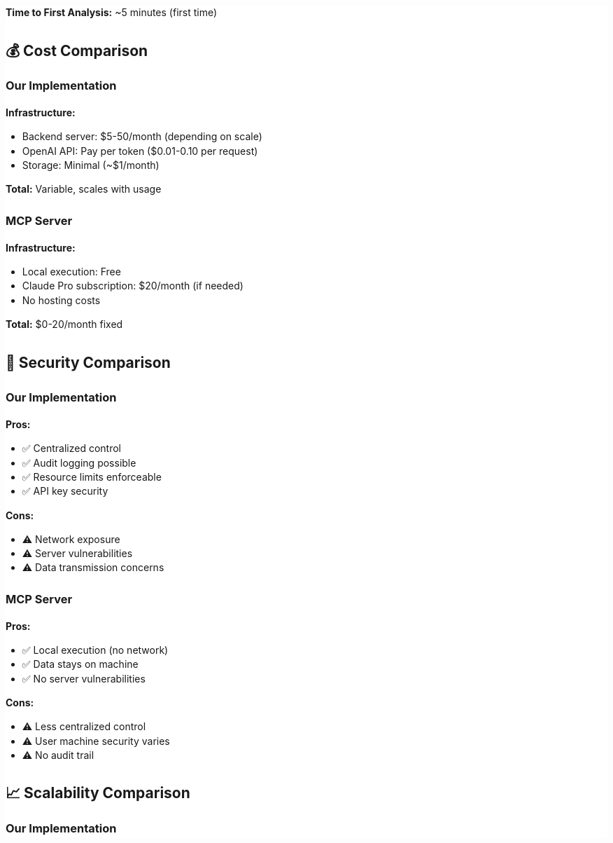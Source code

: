 **Time to First Analysis:** ~5 minutes (first time)

## 💰 Cost Comparison

### Our Implementation

**Infrastructure:**
- Backend server: $5-50/month (depending on scale)
- OpenAI API: Pay per token ($0.01-0.10 per request)
- Storage: Minimal (~$1/month)

**Total:** Variable, scales with usage

### MCP Server

**Infrastructure:**
- Local execution: Free
- Claude Pro subscription: $20/month (if needed)
- No hosting costs

**Total:** $0-20/month fixed

## 🔐 Security Comparison

### Our Implementation

**Pros:**
- ✅ Centralized control
- ✅ Audit logging possible
- ✅ Resource limits enforceable
- ✅ API key security

**Cons:**
- ⚠️ Network exposure
- ⚠️ Server vulnerabilities
- ⚠️ Data transmission concerns

### MCP Server

**Pros:**
- ✅ Local execution (no network)
- ✅ Data stays on machine
- ✅ No server vulnerabilities

**Cons:**
- ⚠️ Less centralized control
- ⚠️ User machine security varies
- ⚠️ No audit trail

## 📈 Scalability Comparison

### Our Implementation
